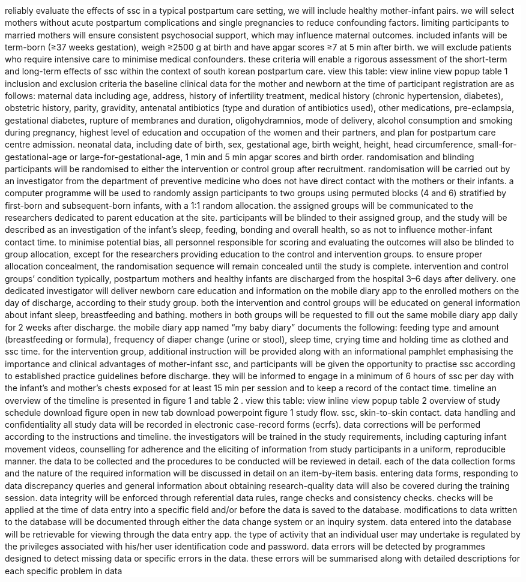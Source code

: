 reliably evaluate the effects of ssc in a typical postpartum care setting, we will include healthy mother-infant pairs. we will select mothers without acute postpartum complications and single pregnancies to reduce confounding factors. limiting participants to married mothers will ensure consistent psychosocial support, which may influence maternal outcomes. included infants will be term-born (≥37 weeks gestation), weigh ≥2500 g at birth and have apgar scores ≥7 at 5 min after birth. we will exclude patients who require intensive care to minimise medical confounders. these criteria will enable a rigorous assessment of the short-term and long-term effects of ssc within the context of south korean postpartum care. view this table: view inline view popup table 1 inclusion and exclusion criteria the baseline clinical data for the mother and newborn at the time of participant registration are as follows: maternal data including age, address, history of infertility treatment, medical history (chronic hypertension, diabetes), obstetric history, parity, gravidity, antenatal antibiotics (type and duration of antibiotics used), other medications, pre-eclampsia, gestational diabetes, rupture of membranes and duration, oligohydramnios, mode of delivery, alcohol consumption and smoking during pregnancy, highest level of education and occupation of the women and their partners, and plan for postpartum care centre admission. neonatal data, including date of birth, sex, gestational age, birth weight, height, head circumference, small-for-gestational-age or large-for-gestational-age, 1 min and 5 min apgar scores and birth order. randomisation and blinding participants will be randomised to either the intervention or control group after recruitment. randomisation will be carried out by an investigator from the department of preventive medicine who does not have direct contact with the mothers or their infants. a computer programme will be used to randomly assign participants to two groups using permuted blocks (4 and 6) stratified by first-born and subsequent-born infants, with a 1:1 random allocation. the assigned groups will be communicated to the researchers dedicated to parent education at the site. participants will be blinded to their assigned group, and the study will be described as an investigation of the infant’s sleep, feeding, bonding and overall health, so as not to influence mother-infant contact time. to minimise potential bias, all personnel responsible for scoring and evaluating the outcomes will also be blinded to group allocation, except for the researchers providing education to the control and intervention groups. to ensure proper allocation concealment, the randomisation sequence will remain concealed until the study is complete. intervention and control groups’ condition typically, postpartum mothers and healthy infants are discharged from the hospital 3–6 days after delivery. one dedicated investigator will deliver newborn care education and information on the mobile diary app to the enrolled mothers on the day of discharge, according to their study group. both the intervention and control groups will be educated on general information about infant sleep, breastfeeding and bathing. mothers in both groups will be requested to fill out the same mobile diary app daily for 2 weeks after discharge. the mobile diary app named “my baby diary” documents the following: feeding type and amount (breastfeeding or formula), frequency of diaper change (urine or stool), sleep time, crying time and holding time as clothed and ssc time. for the intervention group, additional instruction will be provided along with an informational pamphlet emphasising the importance and clinical advantages of mother-infant ssc, and participants will be given the opportunity to practise ssc according to established practice guidelines before discharge. they will be informed to engage in a minimum of 6 hours of ssc per day with the infant’s and mother’s chests exposed for at least 15 min per session and to keep a record of the contact time. timeline an overview of the timeline is presented in figure 1 and table 2 . view this table: view inline view popup table 2 overview of study schedule download figure open in new tab download powerpoint figure 1 study flow. ssc, skin-to-skin contact. data handling and confidentiality all study data will be recorded in electronic case-record forms (ecrfs). data corrections will be performed according to the instructions and timeline. the investigators will be trained in the study requirements, including capturing infant movement videos, counselling for adherence and the eliciting of information from study participants in a uniform, reproducible manner. the data to be collected and the procedures to be conducted will be reviewed in detail. each of the data collection forms and the nature of the required information will be discussed in detail on an item-by-item basis. entering data forms, responding to data discrepancy queries and general information about obtaining research-quality data will also be covered during the training session. data integrity will be enforced through referential data rules, range checks and consistency checks. checks will be applied at the time of data entry into a specific field and/or before the data is saved to the database. modifications to data written to the database will be documented through either the data change system or an inquiry system. data entered into the database will be retrievable for viewing through the data entry app. the type of activity that an individual user may undertake is regulated by the privileges associated with his/her user identification code and password. data errors will be detected by programmes designed to detect missing data or specific errors in the data. these errors will be summarised along with detailed descriptions for each specific problem in data